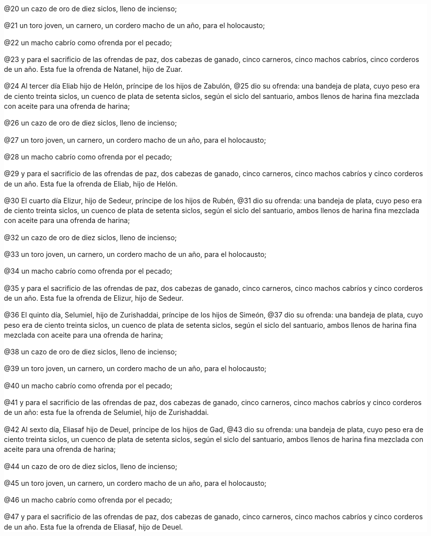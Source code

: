 @20 un cazo de oro de diez siclos, lleno de incienso;

@21 un toro joven, un carnero, un cordero macho de un año, para el holocausto;

@22 un macho cabrío como ofrenda por el pecado;

@23 y para el sacrificio de las ofrendas de paz, dos cabezas de ganado, cinco carneros, cinco machos cabríos, cinco corderos de un año. Esta fue la ofrenda de Natanel, hijo de Zuar.

@24 Al tercer día Eliab hijo de Helón, príncipe de los hijos de Zabulón, @25 dio su ofrenda: una bandeja de plata, cuyo peso era de ciento treinta siclos, un cuenco de plata de setenta siclos, según el siclo del santuario, ambos llenos de harina fina mezclada con aceite para una ofrenda de harina;

@26 un cazo de oro de diez siclos, lleno de incienso;

@27 un toro joven, un carnero, un cordero macho de un año, para el holocausto;

@28 un macho cabrío como ofrenda por el pecado;

@29 y para el sacrificio de las ofrendas de paz, dos cabezas de ganado, cinco carneros, cinco machos cabríos y cinco corderos de un año. Esta fue la ofrenda de Eliab, hijo de Helón.

@30 El cuarto día Elizur, hijo de Sedeur, príncipe de los hijos de Rubén, @31 dio su ofrenda: una bandeja de plata, cuyo peso era de ciento treinta siclos, un cuenco de plata de setenta siclos, según el siclo del santuario, ambos llenos de harina fina mezclada con aceite para una ofrenda de harina;

@32 un cazo de oro de diez siclos, lleno de incienso;

@33 un toro joven, un carnero, un cordero macho de un año, para el holocausto;

@34 un macho cabrío como ofrenda por el pecado;

@35 y para el sacrificio de las ofrendas de paz, dos cabezas de ganado, cinco carneros, cinco machos cabríos y cinco corderos de un año. Esta fue la ofrenda de Elizur, hijo de Sedeur.

@36 El quinto día, Selumiel, hijo de Zurishaddai, príncipe de los hijos de Simeón, @37 dio su ofrenda: una bandeja de plata, cuyo peso era de ciento treinta siclos, un cuenco de plata de setenta siclos, según el siclo del santuario, ambos llenos de harina fina mezclada con aceite para una ofrenda de harina;

@38 un cazo de oro de diez siclos, lleno de incienso;

@39 un toro joven, un carnero, un cordero macho de un año, para el holocausto;

@40 un macho cabrío como ofrenda por el pecado;

@41 y para el sacrificio de las ofrendas de paz, dos cabezas de ganado, cinco carneros, cinco machos cabríos y cinco corderos de un año: esta fue la ofrenda de Selumiel, hijo de Zurishaddai.

@42 Al sexto día, Eliasaf hijo de Deuel, príncipe de los hijos de Gad, @43 dio su ofrenda: una bandeja de plata, cuyo peso era de ciento treinta siclos, un cuenco de plata de setenta siclos, según el siclo del santuario, ambos llenos de harina fina mezclada con aceite para una ofrenda de harina;

@44 un cazo de oro de diez siclos, lleno de incienso;

@45 un toro joven, un carnero, un cordero macho de un año, para el holocausto;

@46 un macho cabrío como ofrenda por el pecado;

@47 y para el sacrificio de las ofrendas de paz, dos cabezas de ganado, cinco carneros, cinco machos cabríos y cinco corderos de un año. Esta fue la ofrenda de Eliasaf, hijo de Deuel.

